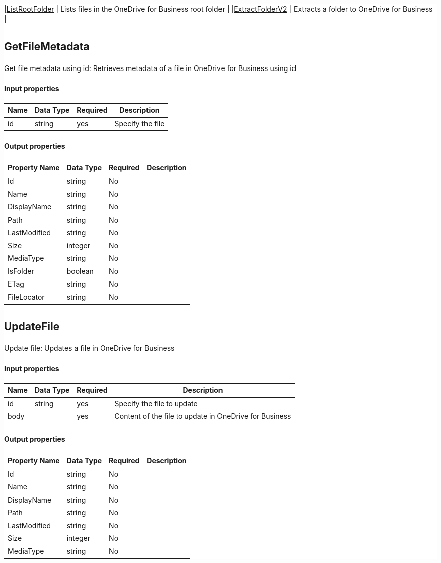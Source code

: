 |[ListRootFolder](connection-onedrive-for-business.md#listrootfolder) | Lists files in the OneDrive for Business root folder   |
|[ExtractFolderV2](connection-onedrive-for-business.md#extractfolderv2) | Extracts a folder to OneDrive for Business   |



## GetFileMetadata
Get file metadata using id: Retrieves metadata of a file in OneDrive for Business using id 

#### Input properties

| Name| Data Type|Required|Description|
| ---|---|---|---|
|id|string|yes|Specify the file|

#### Output properties

| Property Name | Data Type | Required | Description |
|---|---|---|---|
|Id|string|No | |
|Name|string|No | |
|DisplayName|string|No | |
|Path|string|No | |
|LastModified|string|No | |
|Size|integer|No | |
|MediaType|string|No | |
|IsFolder|boolean|No | |
|ETag|string|No | |
|FileLocator|string|No | |


## UpdateFile
Update file: Updates a file in OneDrive for Business 

#### Input properties

| Name| Data Type|Required|Description|
| ---|---|---|---|
|id|string|yes|Specify the file to update|
|body| |yes|Content of the file to update in OneDrive for Business|

#### Output properties

| Property Name | Data Type | Required | Description |
|---|---|---|---|
|Id|string|No | |
|Name|string|No | |
|DisplayName|string|No | |
|Path|string|No | |
|LastModified|string|No | |
|Size|integer|No | |
|MediaType|string|No | |
